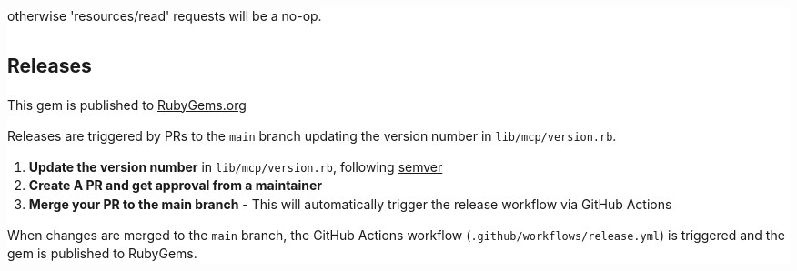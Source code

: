 otherwise 'resources/read' requests will be a no-op.

## Releases

This gem is published to [RubyGems.org](https://rubygems.org/gems/mcp)

Releases are triggered by PRs to the `main` branch updating the version number in `lib/mcp/version.rb`.

1. **Update the version number** in `lib/mcp/version.rb`, following [semver](https://semver.org/)
2. **Create A PR and get approval from a maintainer**
3. **Merge your PR to the main branch** - This will automatically trigger the release workflow via GitHub Actions

When changes are merged to the `main` branch, the GitHub Actions workflow (`.github/workflows/release.yml`) is triggered and the gem is published to RubyGems.
